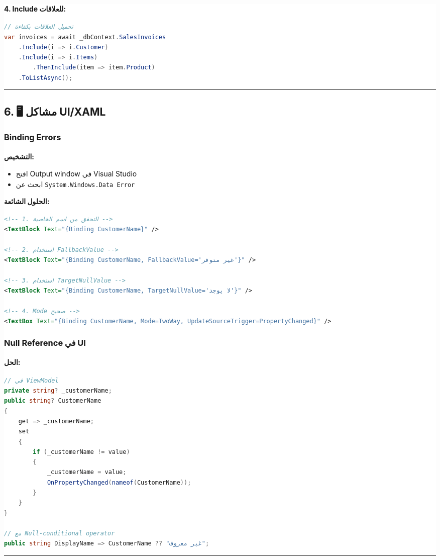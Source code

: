 **4. Include للعلاقات:**
```csharp
// تحميل العلاقات بكفاءة
var invoices = await _dbContext.SalesInvoices
    .Include(i => i.Customer)
    .Include(i => i.Items)
        .ThenInclude(item => item.Product)
    .ToListAsync();
```

---

## <a name="ui-issues"></a>6. 🖥️ مشاكل UI/XAML

### Binding Errors

**التشخيص:**
- افتح Output window في Visual Studio
- ابحث عن `System.Windows.Data Error`

**الحلول الشائعة:**
```xml
<!-- 1. التحقق من اسم الخاصية -->
<TextBlock Text="{Binding CustomerName}" />

<!-- 2. استخدام FallbackValue -->
<TextBlock Text="{Binding CustomerName, FallbackValue='غير متوفر'}" />

<!-- 3. استخدام TargetNullValue -->
<TextBlock Text="{Binding CustomerName, TargetNullValue='لا يوجد'}" />

<!-- 4. Mode صحيح -->
<TextBox Text="{Binding CustomerName, Mode=TwoWay, UpdateSourceTrigger=PropertyChanged}" />
```

### Null Reference في UI

**الحل:**
```csharp
// في ViewModel
private string? _customerName;
public string? CustomerName
{
    get => _customerName;
    set
    {
        if (_customerName != value)
        {
            _customerName = value;
            OnPropertyChanged(nameof(CustomerName));
        }
    }
}

// مع Null-conditional operator
public string DisplayName => CustomerName ?? "غير معروف";
```

---